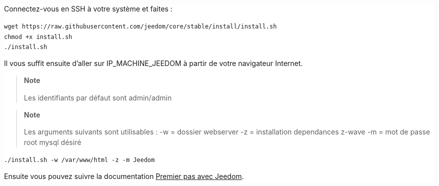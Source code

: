 Connectez-vous en SSH à votre système et faites :

    wget https://raw.githubusercontent.com/jeedom/core/stable/install/install.sh
    chmod +x install.sh
    ./install.sh

Il vous suffit ensuite d’aller sur IP\_MACHINE\_JEEDOM à partir de votre
navigateur Internet.

> **Note**
>
> Les identifiants par défaut sont admin/admin

> **Note**
>
> Les arguments suivants sont utilisables : -w = dossier webserver -z =
> installation dependances z-wave -m = mot de passe root mysql désiré

    ./install.sh -w /var/www/html -z -m Jeedom

Ensuite vous pouvez suivre la documentation [Premier pas avec
Jeedom](https://jeedom.github.io/documentation/premiers-pas/fr_FR/index).
